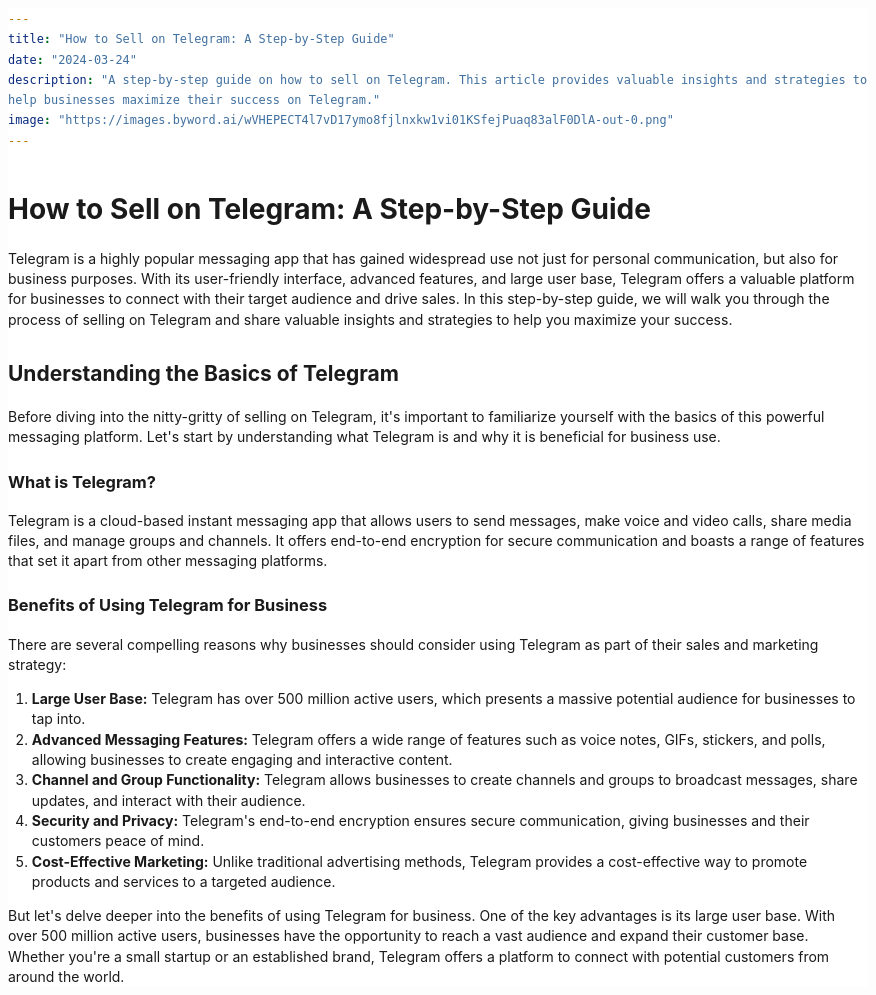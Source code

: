 ```yaml
---
title: "How to Sell on Telegram: A Step-by-Step Guide"
date: "2024-03-24"
description: "A step-by-step guide on how to sell on Telegram. This article provides valuable insights and strategies to help businesses maximize their success on Telegram."
image: "https://images.byword.ai/wVHEPECT4l7vD17ymo8fjlnxkw1vi01KSfejPuaq83alF0DlA-out-0.png"
---
```


# How to Sell on Telegram: A Step-by-Step Guide

Telegram is a highly popular messaging app that has gained widespread use not just for personal communication, but also for business purposes. With its user-friendly interface, advanced features, and large user base, Telegram offers a valuable platform for businesses to connect with their target audience and drive sales. In this step-by-step guide, we will walk you through the process of selling on Telegram and share valuable insights and strategies to help you maximize your success.

## Understanding the Basics of Telegram

Before diving into the nitty-gritty of selling on Telegram, it's important to familiarize yourself with the basics of this powerful messaging platform. Let's start by understanding what Telegram is and why it is beneficial for business use.

### What is Telegram?

Telegram is a cloud-based instant messaging app that allows users to send messages, make voice and video calls, share media files, and manage groups and channels. It offers end-to-end encryption for secure communication and boasts a range of features that set it apart from other messaging platforms.

### Benefits of Using Telegram for Business

There are several compelling reasons why businesses should consider using Telegram as part of their sales and marketing strategy:

1. **Large User Base:** Telegram has over 500 million active users, which presents a massive potential audience for businesses to tap into.
2. **Advanced Messaging Features:** Telegram offers a wide range of features such as voice notes, GIFs, stickers, and polls, allowing businesses to create engaging and interactive content.
3. **Channel and Group Functionality:** Telegram allows businesses to create channels and groups to broadcast messages, share updates, and interact with their audience.
4. **Security and Privacy:** Telegram's end-to-end encryption ensures secure communication, giving businesses and their customers peace of mind.
5. **Cost-Effective Marketing:** Unlike traditional advertising methods, Telegram provides a cost-effective way to promote products and services to a targeted audience.

But let's delve deeper into the benefits of using Telegram for business. One of the key advantages is its large user base. With over 500 million active users, businesses have the opportunity to reach a vast audience and expand their customer base. Whether you're a small startup or an established brand, Telegram offers a platform to connect with potential customers from around the world.
